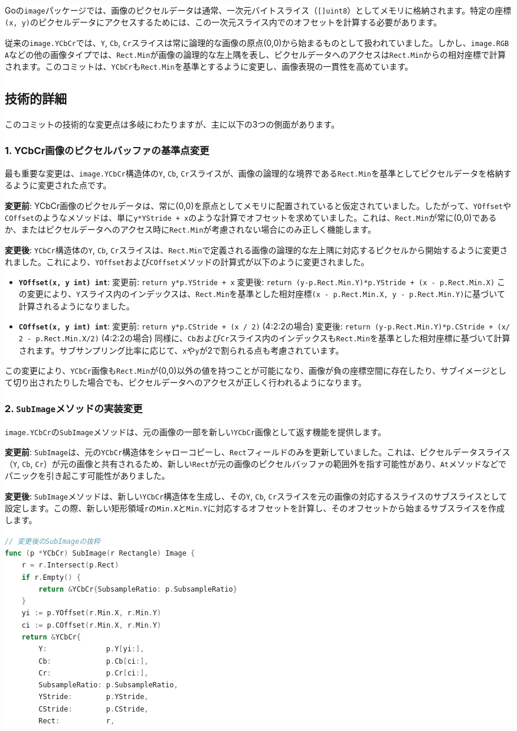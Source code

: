 Goの`image`パッケージでは、画像のピクセルデータは通常、一次元バイトスライス（`[]uint8`）としてメモリに格納されます。特定の座標`(x, y)`のピクセルデータにアクセスするためには、この一次元スライス内でのオフセットを計算する必要があります。

従来の`image.YCbCr`では、`Y`, `Cb`, `Cr`スライスは常に論理的な画像の原点(0,0)から始まるものとして扱われていました。しかし、`image.RGBA`などの他の画像タイプでは、`Rect.Min`が画像の論理的な左上隅を表し、ピクセルデータへのアクセスは`Rect.Min`からの相対座標で計算されます。このコミットは、`YCbCr`も`Rect.Min`を基準とするように変更し、画像表現の一貫性を高めています。

## 技術的詳細

このコミットの技術的な変更点は多岐にわたりますが、主に以下の3つの側面があります。

### 1. YCbCr画像のピクセルバッファの基準点変更

最も重要な変更は、`image.YCbCr`構造体の`Y`, `Cb`, `Cr`スライスが、画像の論理的な境界である`Rect.Min`を基準としてピクセルデータを格納するように変更された点です。

**変更前**:
YCbCr画像のピクセルデータは、常に(0,0)を原点としてメモリに配置されていると仮定されていました。したがって、`YOffset`や`COffset`のようなメソッドは、単に`y*YStride + x`のような計算でオフセットを求めていました。これは、`Rect.Min`が常に(0,0)であるか、またはピクセルデータへのアクセス時に`Rect.Min`が考慮されない場合にのみ正しく機能します。

**変更後**:
`YCbCr`構造体の`Y`, `Cb`, `Cr`スライスは、`Rect.Min`で定義される画像の論理的な左上隅に対応するピクセルから開始するように変更されました。これにより、`YOffset`および`COffset`メソッドの計算式が以下のように変更されました。

*   **`YOffset(x, y int) int`**:
    変更前: `return y*p.YStride + x`
    変更後: `return (y-p.Rect.Min.Y)*p.YStride + (x - p.Rect.Min.X)`
    この変更により、`Y`スライス内のインデックスは、`Rect.Min`を基準とした相対座標`(x - p.Rect.Min.X, y - p.Rect.Min.Y)`に基づいて計算されるようになりました。

*   **`COffset(x, y int) int`**:
    変更前: `return y*p.CStride + (x / 2)` (4:2:2の場合)
    変更後: `return (y-p.Rect.Min.Y)*p.CStride + (x/2 - p.Rect.Min.X/2)` (4:2:2の場合)
    同様に、`Cb`および`Cr`スライス内のインデックスも`Rect.Min`を基準とした相対座標に基づいて計算されます。サブサンプリング比率に応じて、`x`や`y`が2で割られる点も考慮されています。

この変更により、`YCbCr`画像も`Rect.Min`が(0,0)以外の値を持つことが可能になり、画像が負の座標空間に存在したり、サブイメージとして切り出されたりした場合でも、ピクセルデータへのアクセスが正しく行われるようになります。

### 2. `SubImage`メソッドの実装変更

`image.YCbCr`の`SubImage`メソッドは、元の画像の一部を新しい`YCbCr`画像として返す機能を提供します。

**変更前**:
`SubImage`は、元の`YCbCr`構造体をシャローコピーし、`Rect`フィールドのみを更新していました。これは、ピクセルデータスライス（`Y`, `Cb`, `Cr`）が元の画像と共有されるため、新しい`Rect`が元の画像のピクセルバッファの範囲外を指す可能性があり、`At`メソッドなどでパニックを引き起こす可能性がありました。

**変更後**:
`SubImage`メソッドは、新しい`YCbCr`構造体を生成し、その`Y`, `Cb`, `Cr`スライスを元の画像の対応するスライスのサブスライスとして設定します。この際、新しい矩形領域`r`の`Min.X`と`Min.Y`に対応するオフセットを計算し、そのオフセットから始まるサブスライスを作成します。

```go
// 変更後のSubImageの抜粋
func (p *YCbCr) SubImage(r Rectangle) Image {
    r = r.Intersect(p.Rect)
    if r.Empty() {
        return &YCbCr{SubsampleRatio: p.SubsampleRatio}
    }
    yi := p.YOffset(r.Min.X, r.Min.Y)
    ci := p.COffset(r.Min.X, r.Min.Y)
    return &YCbCr{
        Y:              p.Y[yi:],
        Cb:             p.Cb[ci:],
        Cr:             p.Cr[ci:],
        SubsampleRatio: p.SubsampleRatio,
        YStride:        p.YStride,
        CStride:        p.CStride,
        Rect:           r,
```